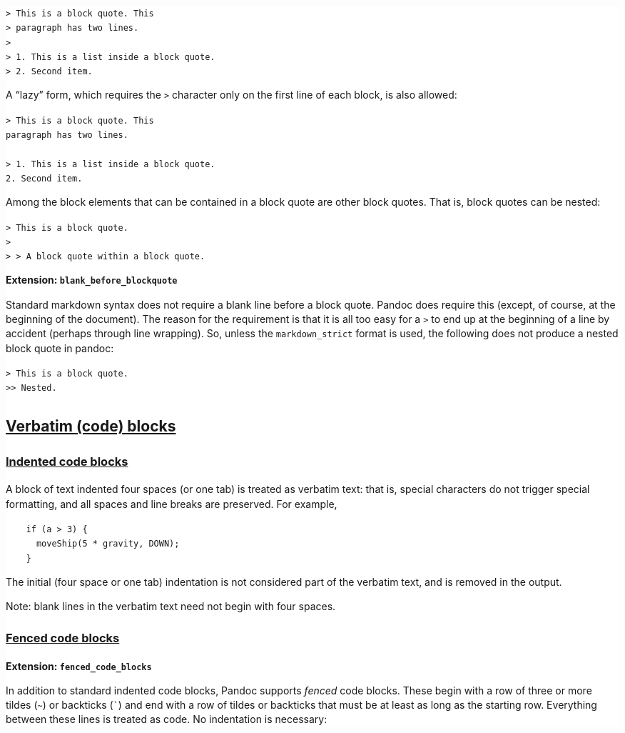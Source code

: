     > This is a block quote. This
    > paragraph has two lines.
    >
    > 1. This is a list inside a block quote.
    > 2. Second item.

A “lazy” form, which requires the `>` character only on the first line
of each block, is also allowed:

    > This is a block quote. This
    paragraph has two lines.

    > 1. This is a list inside a block quote.
    2. Second item.

Among the block elements that can be contained in a block quote are
other block quotes. That is, block quotes can be nested:

    > This is a block quote.
    >
    > > A block quote within a block quote.

**Extension: `blank_before_blockquote`**

Standard markdown syntax does not require a blank line before a block
quote. Pandoc does require this (except, of course, at the beginning of
the document). The reason for the requirement is that it is all too easy
for a `>` to end up at the beginning of a line by accident (perhaps
through line wrapping). So, unless the `markdown_strict` format is used,
the following does not produce a nested block quote in pandoc:

    > This is a block quote.
    >> Nested.

[Verbatim (code) blocks](#verbatim-code-blocks)
-----------------------------------------------

### [Indented code blocks](#indented-code-blocks)

A block of text indented four spaces (or one tab) is treated as verbatim
text: that is, special characters do not trigger special formatting, and
all spaces and line breaks are preserved. For example,

        if (a > 3) {
          moveShip(5 * gravity, DOWN);
        }

The initial (four space or one tab) indentation is not considered part
of the verbatim text, and is removed in the output.

Note: blank lines in the verbatim text need not begin with four spaces.

### [Fenced code blocks](#fenced-code-blocks)

**Extension: `fenced_code_blocks`**

In addition to standard indented code blocks, Pandoc supports *fenced*
code blocks. These begin with a row of three or more tildes (`~`) or
backticks (`` ` ``) and end with a row of tildes or backticks that must
be at least as long as the starting row. Everything between these lines
is treated as code. No indentation is necessary:
